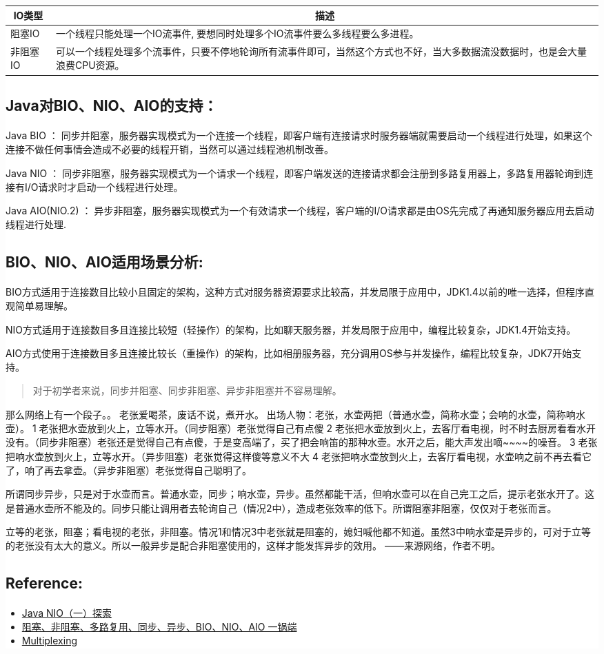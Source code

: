 




|IO类型|描述|
|---|---|
|阻塞IO|一个线程只能处理一个IO流事件, 要想同时处理多个IO流事件要么多线程要么多进程。|
|非阻塞IO|可以一个线程处理多个流事件，只要不停地轮询所有流事件即可，当然这个方式也不好，当大多数据流没数据时，也是会大量浪费CPU资源。|




## Java对BIO、NIO、AIO的支持：

Java BIO ： 同步并阻塞，服务器实现模式为一个连接一个线程，即客户端有连接请求时服务器端就需要启动一个线程进行处理，如果这个连接不做任何事情会造成不必要的线程开销，当然可以通过线程池机制改善。

Java NIO ： 同步非阻塞，服务器实现模式为一个请求一个线程，即客户端发送的连接请求都会注册到多路复用器上，多路复用器轮询到连接有I/O请求时才启动一个线程进行处理。

Java AIO(NIO.2) ： 异步非阻塞，服务器实现模式为一个有效请求一个线程，客户端的I/O请求都是由OS先完成了再通知服务器应用去启动线程进行处理.

## BIO、NIO、AIO适用场景分析:
BIO方式适用于连接数目比较小且固定的架构，这种方式对服务器资源要求比较高，并发局限于应用中，JDK1.4以前的唯一选择，但程序直观简单易理解。

NIO方式适用于连接数目多且连接比较短（轻操作）的架构，比如聊天服务器，并发局限于应用中，编程比较复杂，JDK1.4开始支持。

AIO方式使用于连接数目多且连接比较长（重操作）的架构，比如相册服务器，充分调用OS参与并发操作，编程比较复杂，JDK7开始支持。

> 对于初学者来说，同步并阻塞、同步非阻塞、异步非阻塞并不容易理解。

那么网络上有一个段子。。
老张爱喝茶，废话不说，煮开水。
出场人物：老张，水壶两把（普通水壶，简称水壶；会响的水壶，简称响水壶）。
1 老张把水壶放到火上，立等水开。（同步阻塞）老张觉得自己有点傻
2 老张把水壶放到火上，去客厅看电视，时不时去厨房看看水开没有。（同步非阻塞）老张还是觉得自己有点傻，于是变高端了，买了把会响笛的那种水壶。水开之后，能大声发出嘀~~~~的噪音。
3 老张把响水壶放到火上，立等水开。（异步阻塞）老张觉得这样傻等意义不大
4 老张把响水壶放到火上，去客厅看电视，水壶响之前不再去看它了，响了再去拿壶。（异步非阻塞）老张觉得自己聪明了。

所谓同步异步，只是对于水壶而言。普通水壶，同步；响水壶，异步。虽然都能干活，但响水壶可以在自己完工之后，提示老张水开了。这是普通水壶所不能及的。同步只能让调用者去轮询自己（情况2中），造成老张效率的低下。所谓阻塞非阻塞，仅仅对于老张而言。

立等的老张，阻塞；看电视的老张，非阻塞。情况1和情况3中老张就是阻塞的，媳妇喊他都不知道。虽然3中响水壶是异步的，可对于立等的老张没有太大的意义。所以一般异步是配合非阻塞使用的，这样才能发挥异步的效用。
——来源网络，作者不明。








## Reference:

- [Java NIO（一）探索](https://www.jianshu.com/p/30c01fbcd632)
- [阻塞、非阻塞、多路复用、同步、异步、BIO、NIO、AIO 一锅端](https://mp.weixin.qq.com/s/17S9Io1dIS_fihfLk5bsAQ)
- [Multiplexing](https://dengking.github.io/Linux-OS/Programming/IO/IO-model/IO-multiplexing/What-is-multiplexing/)